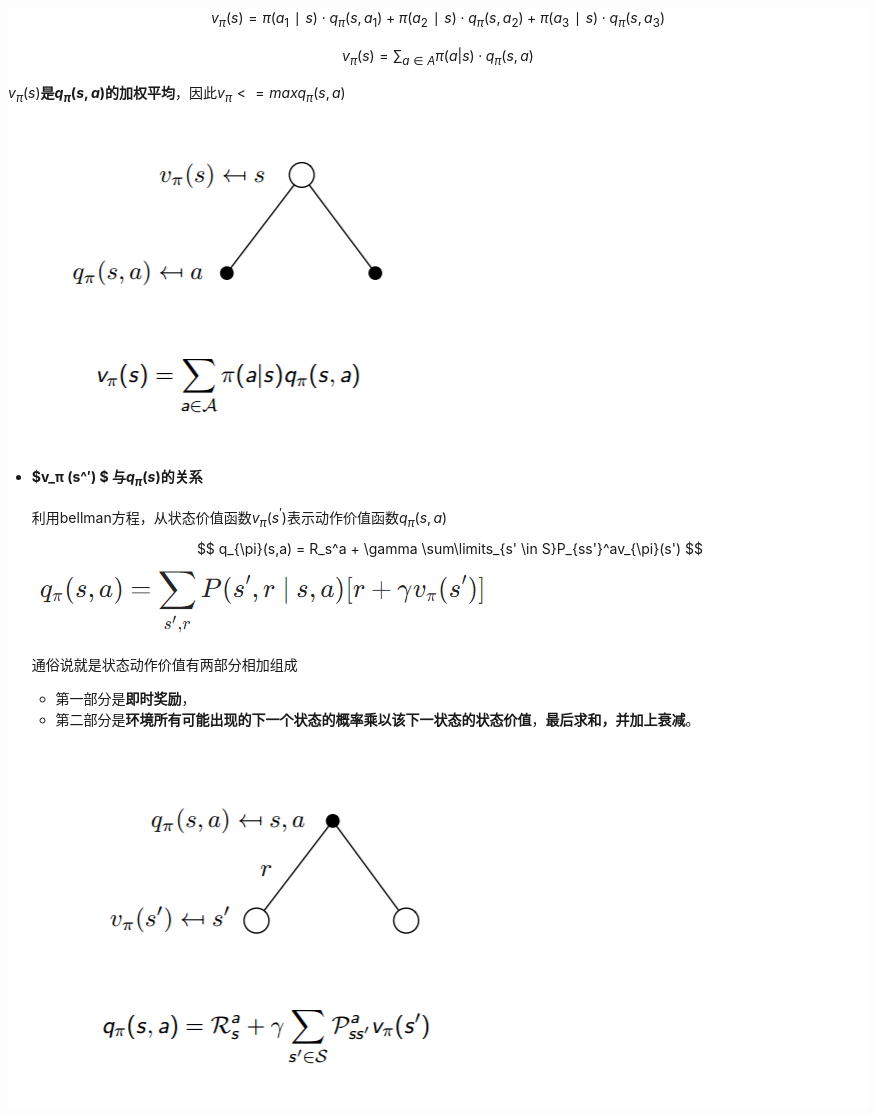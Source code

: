   $$v_π (s)=π(a_1∣s)⋅q_π  (s,a_1  )+π(a _2  ∣s)⋅q _π  (s,a _2  )+π(a _3  ∣s)⋅q _π  (s,a_ 3  )$$

  $$v_π (s)=\displaystyle \sum_{a∈A} \pi(a|s) ·q _π  (s,a )$$

  $v_π (s)$**是$q_π  (s,a )$的加权平均**，因此$v_π<=max q_π  (s,a )$

  ![img](强化学习.assets/1042406-20180805180024554-2062368111.png)

- **$v_π (s^′) $ 与$q_π (s)$的关系**

  利用bellman方程，从状态价值函数$v_π(s^′)$表示动作价值函数$q_π(s,a)$
  $$
  q_{\pi}(s,a) = R_s^a + \gamma \sum\limits_{s' \in S}P_{ss'}^av_{\pi}(s')
  $$
  ![1661857033510](强化学习.assets/1661857033510.png)
  
  通俗说就是状态动作价值有两部分相加组成
  
  - 第一部分是**即时奖励**，
  - 第二部分是**环境所有可能出现的下一个状态的概率乘以该下一状态的状态价值**，**最后求和，并加上衰减**。
  
  ![img](强化学习.assets/1042406-20180805180033861-1302302097.png)
